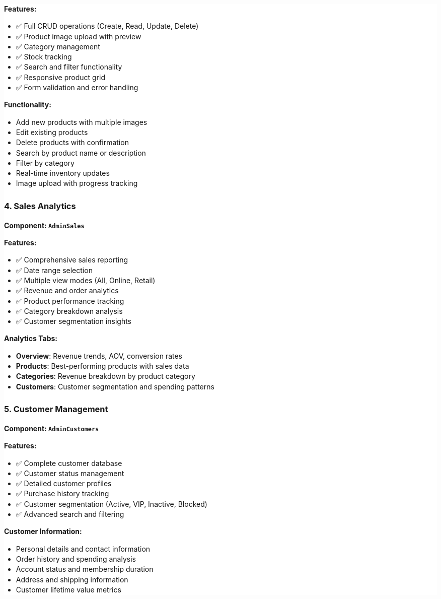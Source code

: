 **Features:**
- ✅ Full CRUD operations (Create, Read, Update, Delete)
- ✅ Product image upload with preview
- ✅ Category management
- ✅ Stock tracking
- ✅ Search and filter functionality
- ✅ Responsive product grid
- ✅ Form validation and error handling

**Functionality:**
- Add new products with multiple images
- Edit existing products
- Delete products with confirmation
- Search by product name or description
- Filter by category
- Real-time inventory updates
- Image upload with progress tracking

### 4. **Sales Analytics**
**Component: `AdminSales`**

**Features:**
- ✅ Comprehensive sales reporting
- ✅ Date range selection
- ✅ Multiple view modes (All, Online, Retail)
- ✅ Revenue and order analytics
- ✅ Product performance tracking
- ✅ Category breakdown analysis
- ✅ Customer segmentation insights

**Analytics Tabs:**
- **Overview**: Revenue trends, AOV, conversion rates
- **Products**: Best-performing products with sales data
- **Categories**: Revenue breakdown by product category
- **Customers**: Customer segmentation and spending patterns

### 5. **Customer Management**
**Component: `AdminCustomers`**

**Features:**
- ✅ Complete customer database
- ✅ Customer status management
- ✅ Detailed customer profiles
- ✅ Purchase history tracking
- ✅ Customer segmentation (Active, VIP, Inactive, Blocked)
- ✅ Advanced search and filtering

**Customer Information:**
- Personal details and contact information
- Order history and spending analysis
- Account status and membership duration
- Address and shipping information
- Customer lifetime value metrics
